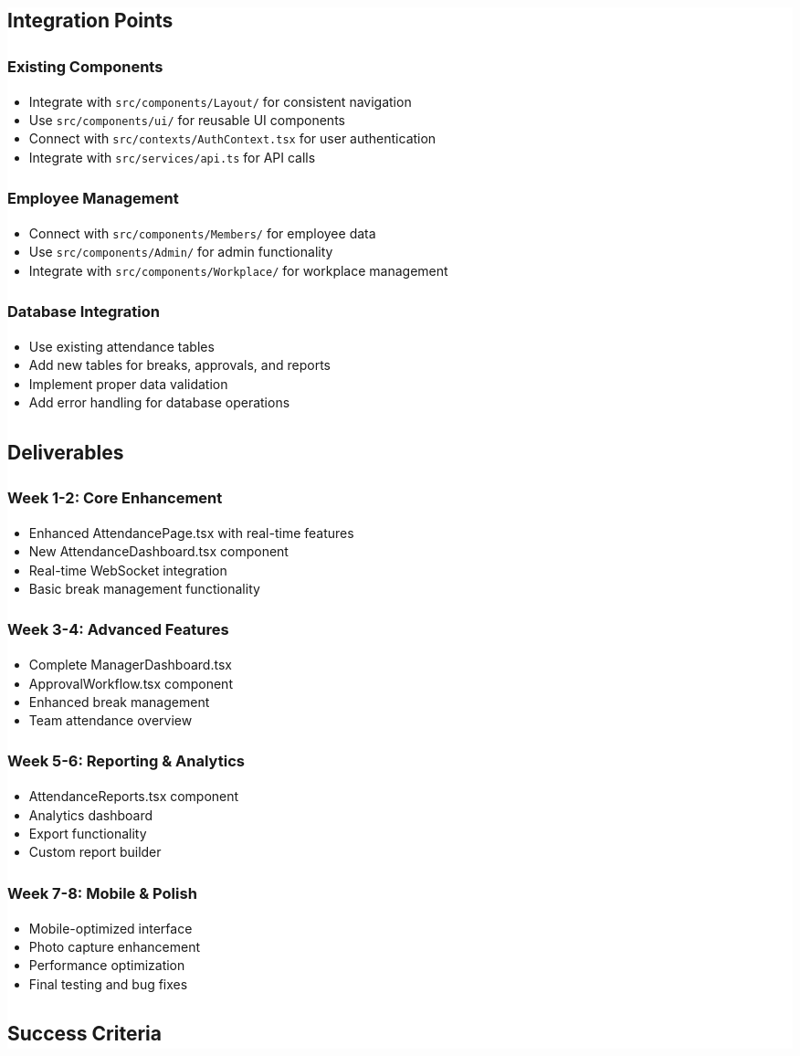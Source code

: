 ## Integration Points

### Existing Components
- Integrate with `src/components/Layout/` for consistent navigation
- Use `src/components/ui/` for reusable UI components
- Connect with `src/contexts/AuthContext.tsx` for user authentication
- Integrate with `src/services/api.ts` for API calls

### Employee Management
- Connect with `src/components/Members/` for employee data
- Use `src/components/Admin/` for admin functionality
- Integrate with `src/components/Workplace/` for workplace management

### Database Integration
- Use existing attendance tables
- Add new tables for breaks, approvals, and reports
- Implement proper data validation
- Add error handling for database operations

## Deliverables

### Week 1-2: Core Enhancement
- Enhanced AttendancePage.tsx with real-time features
- New AttendanceDashboard.tsx component
- Real-time WebSocket integration
- Basic break management functionality

### Week 3-4: Advanced Features
- Complete ManagerDashboard.tsx
- ApprovalWorkflow.tsx component
- Enhanced break management
- Team attendance overview

### Week 5-6: Reporting & Analytics
- AttendanceReports.tsx component
- Analytics dashboard
- Export functionality
- Custom report builder

### Week 7-8: Mobile & Polish
- Mobile-optimized interface
- Photo capture enhancement
- Performance optimization
- Final testing and bug fixes

## Success Criteria
